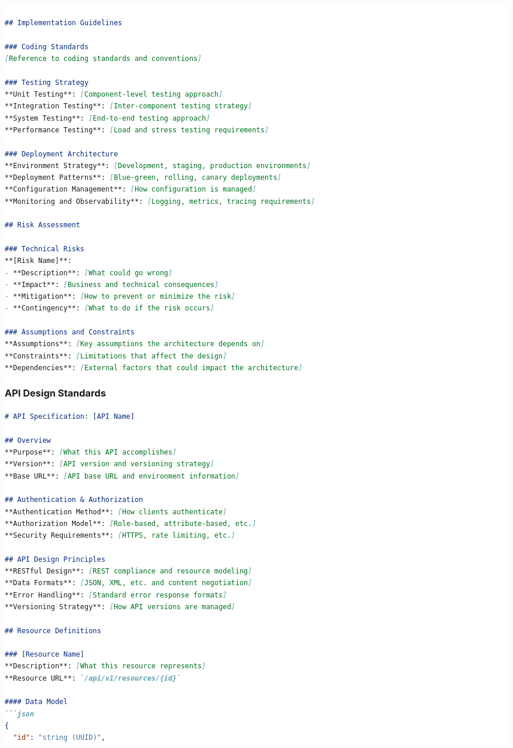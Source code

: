 ```markdown

## Implementation Guidelines

### Coding Standards
[Reference to coding standards and conventions]

### Testing Strategy
**Unit Testing**: [Component-level testing approach]
**Integration Testing**: [Inter-component testing strategy]
**System Testing**: [End-to-end testing approach]
**Performance Testing**: [Load and stress testing requirements]

### Deployment Architecture
**Environment Strategy**: [Development, staging, production environments]
**Deployment Patterns**: [Blue-green, rolling, canary deployments]
**Configuration Management**: [How configuration is managed]
**Monitoring and Observability**: [Logging, metrics, tracing requirements]

## Risk Assessment

### Technical Risks
**[Risk Name]**: 
- **Description**: [What could go wrong]
- **Impact**: [Business and technical consequences]
- **Mitigation**: [How to prevent or minimize the risk]
- **Contingency**: [What to do if the risk occurs]

### Assumptions and Constraints
**Assumptions**: [Key assumptions the architecture depends on]
**Constraints**: [Limitations that affect the design]
**Dependencies**: [External factors that could impact the architecture]
```

### API Design Standards
```markdown
# API Specification: [API Name]

## Overview
**Purpose**: [What this API accomplishes]
**Version**: [API version and versioning strategy]
**Base URL**: [API base URL and environment information]

## Authentication & Authorization
**Authentication Method**: [How clients authenticate]
**Authorization Model**: [Role-based, attribute-based, etc.]
**Security Requirements**: [HTTPS, rate limiting, etc.]

## API Design Principles
**RESTful Design**: [REST compliance and resource modeling]
**Data Formats**: [JSON, XML, etc. and content negotiation]
**Error Handling**: [Standard error response formats]
**Versioning Strategy**: [How API versions are managed]

## Resource Definitions

### [Resource Name]
**Description**: [What this resource represents]
**Resource URL**: `/api/v1/resources/{id}`

#### Data Model
```json
{
  "id": "string (UUID)",
```